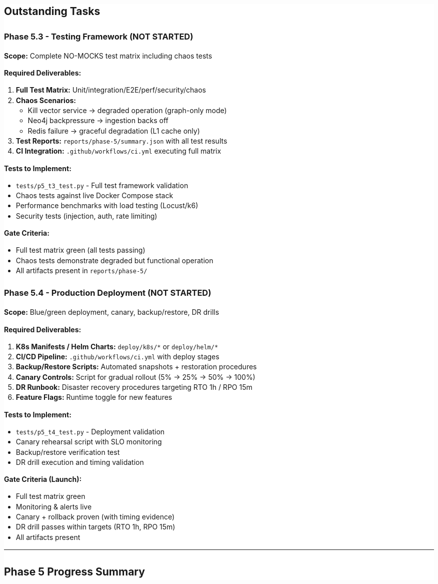 
## Outstanding Tasks

### Phase 5.3 - Testing Framework (NOT STARTED)
**Scope:** Complete NO-MOCKS test matrix including chaos tests

**Required Deliverables:**
1. **Full Test Matrix:** Unit/integration/E2E/perf/security/chaos
2. **Chaos Scenarios:**
   - Kill vector service → degraded operation (graph-only mode)
   - Neo4j backpressure → ingestion backs off
   - Redis failure → graceful degradation (L1 cache only)
3. **Test Reports:** `reports/phase-5/summary.json` with all test results
4. **CI Integration:** `.github/workflows/ci.yml` executing full matrix

**Tests to Implement:**
- `tests/p5_t3_test.py` - Full test framework validation
- Chaos tests against live Docker Compose stack
- Performance benchmarks with load testing (Locust/k6)
- Security tests (injection, auth, rate limiting)

**Gate Criteria:**
- Full test matrix green (all tests passing)
- Chaos tests demonstrate degraded but functional operation
- All artifacts present in `reports/phase-5/`

### Phase 5.4 - Production Deployment (NOT STARTED)
**Scope:** Blue/green deployment, canary, backup/restore, DR drills

**Required Deliverables:**
1. **K8s Manifests / Helm Charts:** `deploy/k8s/*` or `deploy/helm/*`
2. **CI/CD Pipeline:** `.github/workflows/ci.yml` with deploy stages
3. **Backup/Restore Scripts:** Automated snapshots + restoration procedures
4. **Canary Controls:** Script for gradual rollout (5% → 25% → 50% → 100%)
5. **DR Runbook:** Disaster recovery procedures targeting RTO 1h / RPO 15m
6. **Feature Flags:** Runtime toggle for new features

**Tests to Implement:**
- `tests/p5_t4_test.py` - Deployment validation
- Canary rehearsal script with SLO monitoring
- Backup/restore verification test
- DR drill execution and timing validation

**Gate Criteria (Launch):**
- Full test matrix green
- Monitoring & alerts live
- Canary + rollback proven (with timing evidence)
- DR drill passes within targets (RTO 1h, RPO 15m)
- All artifacts present

---

## Phase 5 Progress Summary

